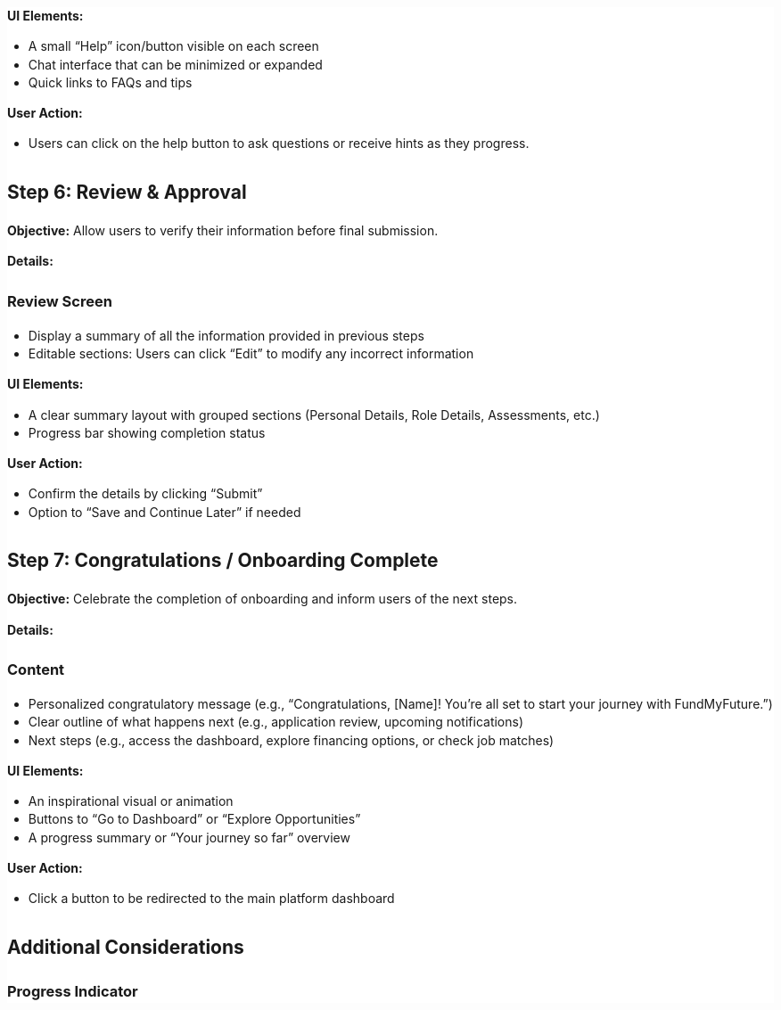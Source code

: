 **UI Elements:**
- A small “Help” icon/button visible on each screen
- Chat interface that can be minimized or expanded
- Quick links to FAQs and tips

**User Action:**
- Users can click on the help button to ask questions or receive hints as they progress.

## Step 6: Review & Approval

**Objective:**
Allow users to verify their information before final submission.

**Details:**

### Review Screen

- Display a summary of all the information provided in previous steps
- Editable sections: Users can click “Edit” to modify any incorrect information

**UI Elements:**
- A clear summary layout with grouped sections (Personal Details, Role Details, Assessments, etc.)
- Progress bar showing completion status

**User Action:**
- Confirm the details by clicking “Submit”
- Option to “Save and Continue Later” if needed

## Step 7: Congratulations / Onboarding Complete

**Objective:**
Celebrate the completion of onboarding and inform users of the next steps.

**Details:**

### Content

- Personalized congratulatory message (e.g., “Congratulations, [Name]! You’re all set to start your journey with FundMyFuture.”)
- Clear outline of what happens next (e.g., application review, upcoming notifications)
- Next steps (e.g., access the dashboard, explore financing options, or check job matches)

**UI Elements:**
- An inspirational visual or animation
- Buttons to “Go to Dashboard” or “Explore Opportunities”
- A progress summary or “Your journey so far” overview

**User Action:**
- Click a button to be redirected to the main platform dashboard

## Additional Considerations

### Progress Indicator
